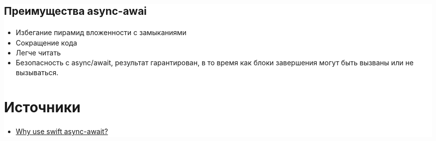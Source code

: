 ## Преимущества async-awai
- Избегание пирамид вложенности с замыканиями
- Сокращение кода
- Легче читать
- Безопасность с async/await, результат гарантирован, в то время как блоки завершения могут быть вызваны или не вызываться.

# Источники
- [Why use swift async-await?](https://medium.com/@ashokrwt/why-to-use-swift-async-await-b19993be27cf)
